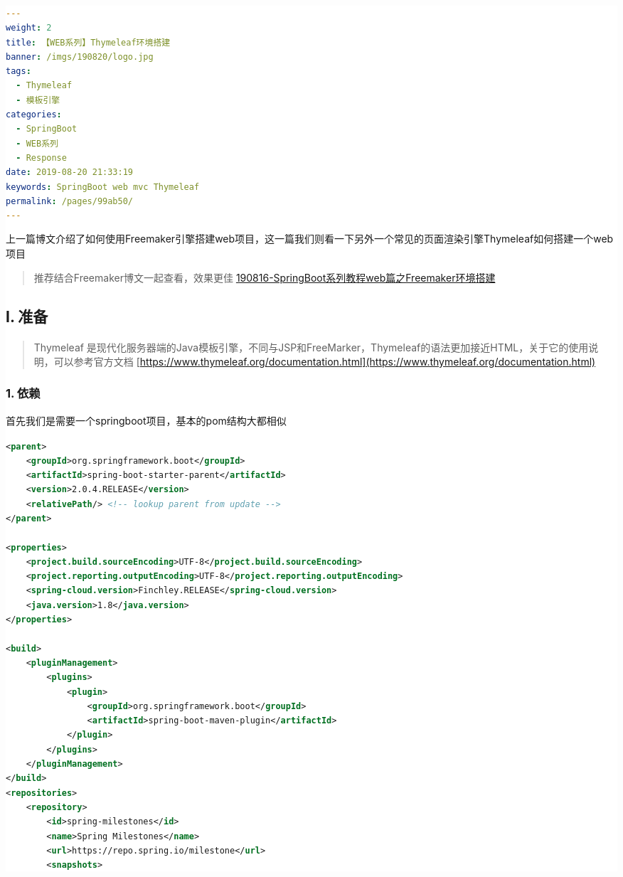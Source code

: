 ```yaml
---
weight: 2
title: 【WEB系列】Thymeleaf环境搭建
banner: /imgs/190820/logo.jpg
tags: 
  - Thymeleaf
  - 模板引擎
categories: 
  - SpringBoot
  - WEB系列
  - Response
date: 2019-08-20 21:33:19
keywords: SpringBoot web mvc Thymeleaf
permalink: /pages/99ab50/
---
```


上一篇博文介绍了如何使用Freemaker引擎搭建web项目，这一篇我们则看一下另外一个常见的页面渲染引擎Thymeleaf如何搭建一个web项目

> 推荐结合Freemaker博文一起查看，效果更佳 [190816-SpringBoot系列教程web篇之Freemaker环境搭建](http://spring.hhui.top/spring-blog/2019/08/16/190816-SpringBoot%E7%B3%BB%E5%88%97%E6%95%99%E7%A8%8Bweb%E7%AF%87%E4%B9%8BFreemaker%E7%8E%AF%E5%A2%83%E6%90%AD%E5%BB%BA/)



## I. 准备

> Thymeleaf 是现代化服务器端的Java模板引擎，不同与JSP和FreeMarker，Thymeleaf的语法更加接近HTML，关于它的使用说明，可以参考官方文档
> [https://www.thymeleaf.org/documentation.html](https://www.thymeleaf.org/documentation.html) 

### 1. 依赖

首先我们是需要一个springboot项目，基本的pom结构大都相似

```xml
<parent>
    <groupId>org.springframework.boot</groupId>
    <artifactId>spring-boot-starter-parent</artifactId>
    <version>2.0.4.RELEASE</version>
    <relativePath/> <!-- lookup parent from update -->
</parent>

<properties>
    <project.build.sourceEncoding>UTF-8</project.build.sourceEncoding>
    <project.reporting.outputEncoding>UTF-8</project.reporting.outputEncoding>
    <spring-cloud.version>Finchley.RELEASE</spring-cloud.version>
    <java.version>1.8</java.version>
</properties>

<build>
    <pluginManagement>
        <plugins>
            <plugin>
                <groupId>org.springframework.boot</groupId>
                <artifactId>spring-boot-maven-plugin</artifactId>
            </plugin>
        </plugins>
    </pluginManagement>
</build>
<repositories>
    <repository>
        <id>spring-milestones</id>
        <name>Spring Milestones</name>
        <url>https://repo.spring.io/milestone</url>
        <snapshots>
```